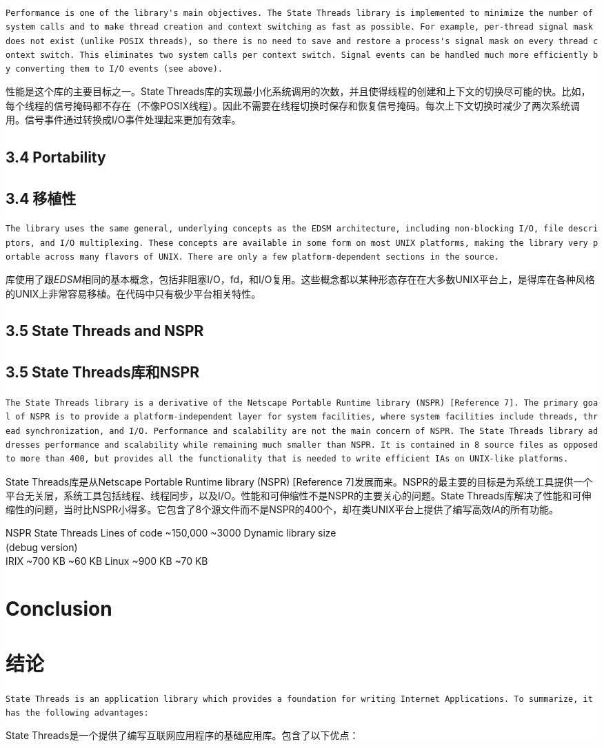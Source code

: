     Performance is one of the library's main objectives. The State Threads library is implemented to minimize the number of system calls and to make thread creation and context switching as fast as possible. For example, per-thread signal mask does not exist (unlike POSIX threads), so there is no need to save and restore a process's signal mask on every thread context switch. This eliminates two system calls per context switch. Signal events can be handled much more efficiently by converting them to I/O events (see above).

性能是这个库的主要目标之一。State Threads库的实现最小化系统调用的次数，并且使得线程的创建和上下文的切换尽可能的快。比如，每个线程的信号掩码都不存在（不像POSIX线程）。因此不需要在线程切换时保存和恢复信号掩码。每次上下文切换时减少了两次系统调用。信号事件通过转换成I/O事件处理起来更加有效率。

## 3.4 Portability
## 3.4 移植性

    The library uses the same general, underlying concepts as the EDSM architecture, including non-blocking I/O, file descriptors, and I/O multiplexing. These concepts are available in some form on most UNIX platforms, making the library very portable across many flavors of UNIX. There are only a few platform-dependent sections in the source.

库使用了跟*EDSM*相同的基本概念，包括非阻塞I/O，fd，和I/O复用。这些概念都以某种形态存在在大多数UNIX平台上，是得库在各种风格的UNIX上非常容易移植。在代码中只有极少平台相关特性。

## 3.5 State Threads and NSPR
## 3.5 State Threads库和NSPR

    The State Threads library is a derivative of the Netscape Portable Runtime library (NSPR) [Reference 7]. The primary goal of NSPR is to provide a platform-independent layer for system facilities, where system facilities include threads, thread synchronization, and I/O. Performance and scalability are not the main concern of NSPR. The State Threads library addresses performance and scalability while remaining much smaller than NSPR. It is contained in 8 source files as opposed to more than 400, but provides all the functionality that is needed to write efficient IAs on UNIX-like platforms.

State Threads库是从Netscape Portable Runtime library (NSPR) [Reference 7]发展而来。NSPR的最主要的目标是为系统工具提供一个平台无关层，系统工具包括线程、线程同步，以及I/O。性能和可伸缩性不是NSPR的主要关心的问题。State Threads库解决了性能和可伸缩性的问题，当时比NSPR小得多。它包含了8个源文件而不是NSPR的400个，却在类UNIX平台上提供了编写高效*IA*的所有功能。

NSPR	State Threads
Lines of code	~150,000	~3000
Dynamic library size  
(debug version)		
IRIX	~700 KB	~60 KB
Linux	~900 KB	~70 KB

# Conclusion
# 结论

    State Threads is an application library which provides a foundation for writing Internet Applications. To summarize, it has the following advantages:  
    
State Threads是一个提供了编写互联网应用程序的基础应用库。包含了以下优点：
